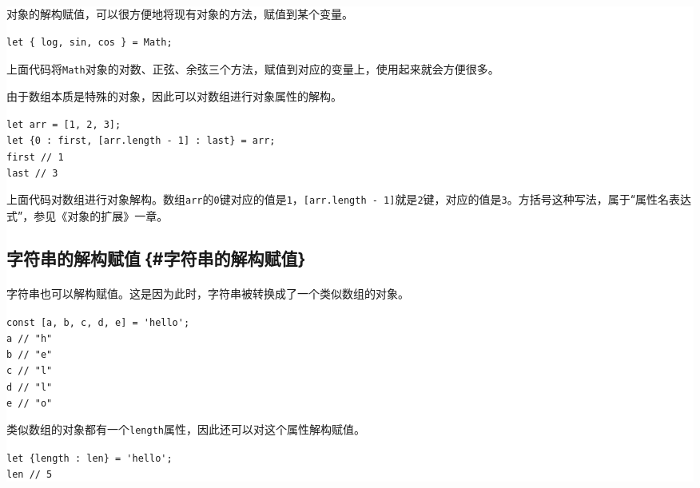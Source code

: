 对象的解构赋值，可以很方便地将现有对象的方法，赋值到某个变量。

```
let { log, sin, cos } = Math;
```

上面代码将`Math`对象的对数、正弦、余弦三个方法，赋值到对应的变量上，使用起来就会方便很多。

由于数组本质是特殊的对象，因此可以对数组进行对象属性的解构。

```
let arr = [1, 2, 3];
let {0 : first, [arr.length - 1] : last} = arr;
first // 1
last // 3
```

上面代码对数组进行对象解构。数组`arr`的`0`键对应的值是`1`，`[arr.length - 1]`就是`2`键，对应的值是`3`。方括号这种写法，属于“属性名表达式”，参见《对象的扩展》一章。

## 字符串的解构赋值 {#字符串的解构赋值}

字符串也可以解构赋值。这是因为此时，字符串被转换成了一个类似数组的对象。

```
const [a, b, c, d, e] = 'hello';
a // "h"
b // "e"
c // "l"
d // "l"
e // "o"
```

类似数组的对象都有一个`length`属性，因此还可以对这个属性解构赋值。

```
let {length : len} = 'hello';
len // 5
```



